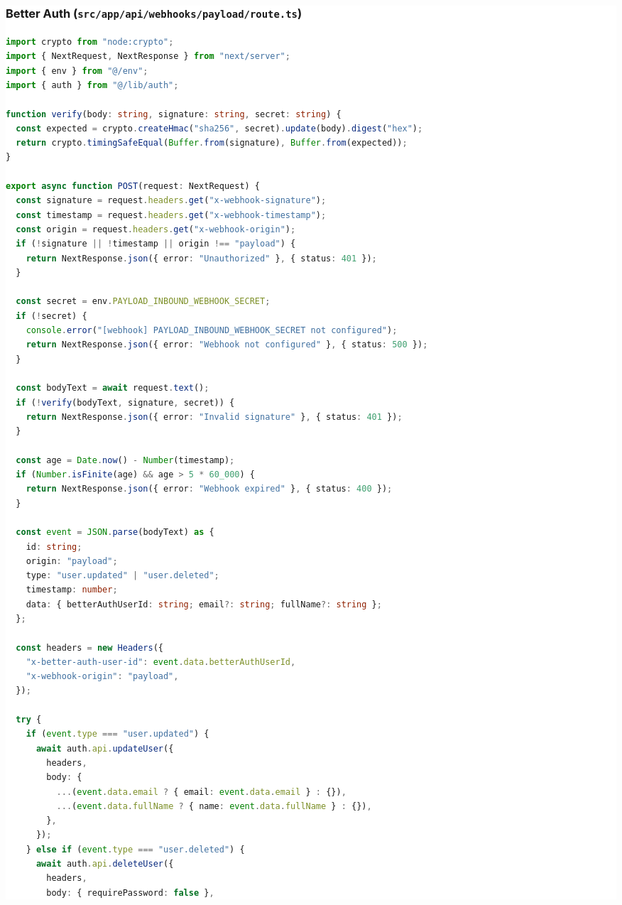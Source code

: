 ### Better Auth (`src/app/api/webhooks/payload/route.ts`)

```ts
import crypto from "node:crypto";
import { NextRequest, NextResponse } from "next/server";
import { env } from "@/env";
import { auth } from "@/lib/auth";

function verify(body: string, signature: string, secret: string) {
  const expected = crypto.createHmac("sha256", secret).update(body).digest("hex");
  return crypto.timingSafeEqual(Buffer.from(signature), Buffer.from(expected));
}

export async function POST(request: NextRequest) {
  const signature = request.headers.get("x-webhook-signature");
  const timestamp = request.headers.get("x-webhook-timestamp");
  const origin = request.headers.get("x-webhook-origin");
  if (!signature || !timestamp || origin !== "payload") {
    return NextResponse.json({ error: "Unauthorized" }, { status: 401 });
  }

  const secret = env.PAYLOAD_INBOUND_WEBHOOK_SECRET;
  if (!secret) {
    console.error("[webhook] PAYLOAD_INBOUND_WEBHOOK_SECRET not configured");
    return NextResponse.json({ error: "Webhook not configured" }, { status: 500 });
  }

  const bodyText = await request.text();
  if (!verify(bodyText, signature, secret)) {
    return NextResponse.json({ error: "Invalid signature" }, { status: 401 });
  }

  const age = Date.now() - Number(timestamp);
  if (Number.isFinite(age) && age > 5 * 60_000) {
    return NextResponse.json({ error: "Webhook expired" }, { status: 400 });
  }

  const event = JSON.parse(bodyText) as {
    id: string;
    origin: "payload";
    type: "user.updated" | "user.deleted";
    timestamp: number;
    data: { betterAuthUserId: string; email?: string; fullName?: string };
  };

  const headers = new Headers({
    "x-better-auth-user-id": event.data.betterAuthUserId,
    "x-webhook-origin": "payload",
  });

  try {
    if (event.type === "user.updated") {
      await auth.api.updateUser({
        headers,
        body: {
          ...(event.data.email ? { email: event.data.email } : {}),
          ...(event.data.fullName ? { name: event.data.fullName } : {}),
        },
      });
    } else if (event.type === "user.deleted") {
      await auth.api.deleteUser({
        headers,
        body: { requirePassword: false },
```